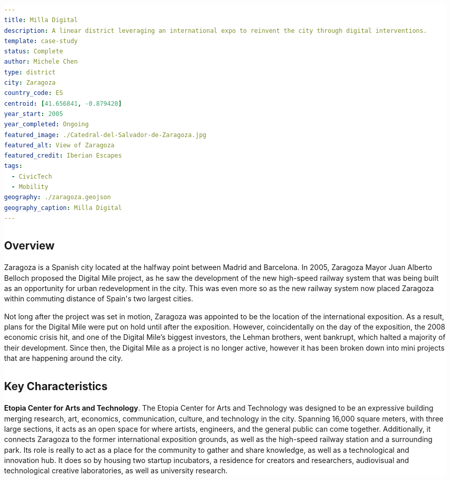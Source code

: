 ```yaml
---
title: Milla Digital
description: A linear district leveraging an international expo to reinvent the city through digital interventions.
template: case-study
status: Complete
author: Michele Chen
type: district
city: Zaragoza
country_code: ES
centroid: [41.656841, -0.879420]
year_start: 2005
year_completed: Ongoing
featured_image: ./Catedral-del-Salvador-de-Zaragoza.jpg
featured_alt: View of Zaragoza 
featured_credit: Iberian Escapes
tags:
  - CivicTech
  - Mobility
geography: ./zaragoza.geojson
geography_caption: Milla Digital
---
```



## Overview



Zaragoza is a Spanish city located at the halfway point between Madrid and Barcelona. In 2005, Zaragoza Mayor Juan Alberto Belloch proposed the Digital Mile project, as he saw the development of the new high-speed railway system that was being built as an opportunity for urban redevelopment in the city. This was even more so as the new railway system now placed Zaragoza within commuting distance of Spain's two largest cities.

Not long after the project was set in motion, Zaragoza was appointed to be the location of the international exposition. As a result, plans for the Digital Mile were put on hold until after the exposition. However, coincidentally on the day of the exposition, the 2008 economic crisis hit, and one of the Digital Mile’s biggest investors, the Lehman brothers, went bankrupt, which halted a majority of their development. Since then, the Digital Mile as a project is no longer active, however it has been broken down into mini projects that are happening around the city.

## Key Characteristics



**Etopia Center for Arts and Technology**. The Etopia Center for Arts and Technology was designed to be an expressive building merging research, art, economics, communication, culture, and technology in the city. Spanning 16,000 square meters, with three large sections, it acts as an open space for where artists, engineers, and the general public can come together. Additionally, it connects Zaragoza to the former international exposition grounds, as well as the high-speed railway station and a surrounding park. Its role is really to act as a place for the community to gather and share knowledge, as well as a technological and innovation hub. It does so by housing two startup incubators, a residence for creators and researchers, audiovisual and technological creative laboratories, as well as university research.
